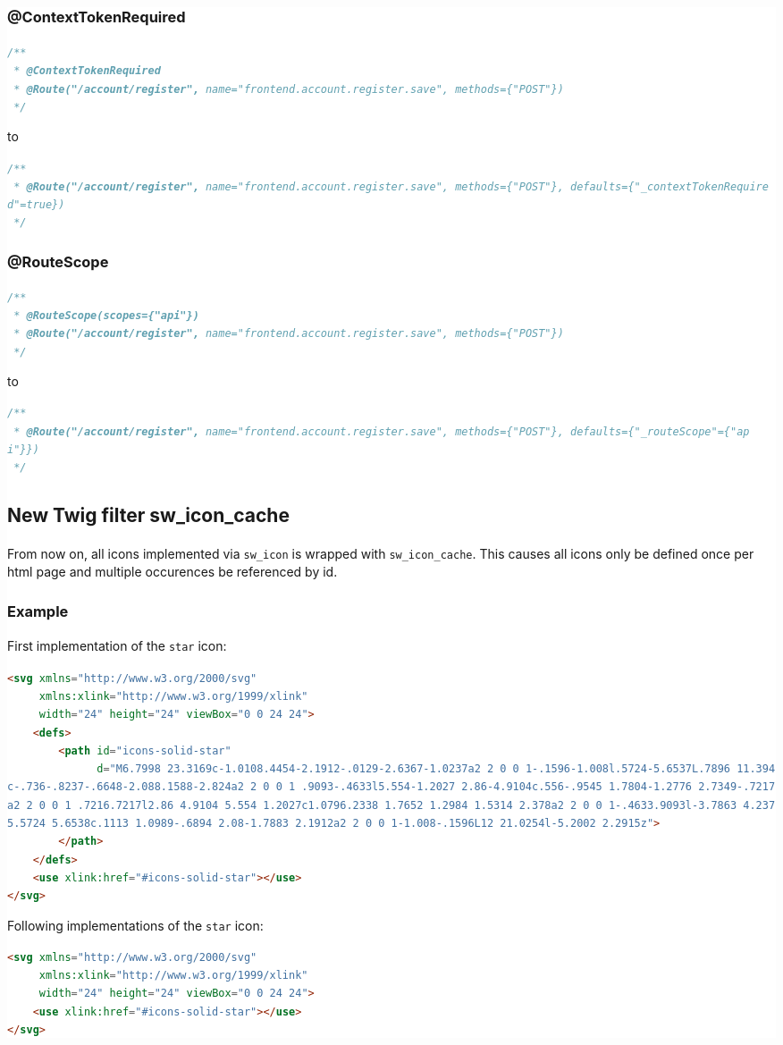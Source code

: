 
### @ContextTokenRequired

```php
/**
 * @ContextTokenRequired
 * @Route("/account/register", name="frontend.account.register.save", methods={"POST"})
 */
```

to

```php
/**
 * @Route("/account/register", name="frontend.account.register.save", methods={"POST"}, defaults={"_contextTokenRequired"=true})
 */
```

### @RouteScope

```php
/**
 * @RouteScope(scopes={"api"})
 * @Route("/account/register", name="frontend.account.register.save", methods={"POST"})
 */
```

to

```php
/**
 * @Route("/account/register", name="frontend.account.register.save", methods={"POST"}, defaults={"_routeScope"={"api"}})
 */
```
## New Twig filter sw_icon_cache
From now on, all icons implemented via `sw_icon` is wrapped with `sw_icon_cache`. 
This causes all icons only be defined once per html page and multiple occurences be referenced by id.
### Example
First implementation of the `star` icon:
```html
<svg xmlns="http://www.w3.org/2000/svg" 
     xmlns:xlink="http://www.w3.org/1999/xlink" 
     width="24" height="24" viewBox="0 0 24 24">
    <defs>
        <path id="icons-solid-star" 
              d="M6.7998 23.3169c-1.0108.4454-2.1912-.0129-2.6367-1.0237a2 2 0 0 1-.1596-1.008l.5724-5.6537L.7896 11.394c-.736-.8237-.6648-2.088.1588-2.824a2 2 0 0 1 .9093-.4633l5.554-1.2027 2.86-4.9104c.556-.9545 1.7804-1.2776 2.7349-.7217a2 2 0 0 1 .7216.7217l2.86 4.9104 5.554 1.2027c1.0796.2338 1.7652 1.2984 1.5314 2.378a2 2 0 0 1-.4633.9093l-3.7863 4.2375.5724 5.6538c.1113 1.0989-.6894 2.08-1.7883 2.1912a2 2 0 0 1-1.008-.1596L12 21.0254l-5.2002 2.2915z">
        </path>
    </defs>
    <use xlink:href="#icons-solid-star"></use>
</svg>
```
Following implementations of the `star` icon:
```html
<svg xmlns="http://www.w3.org/2000/svg" 
     xmlns:xlink="http://www.w3.org/1999/xlink" 
     width="24" height="24" viewBox="0 0 24 24">
    <use xlink:href="#icons-solid-star"></use>
</svg>
```